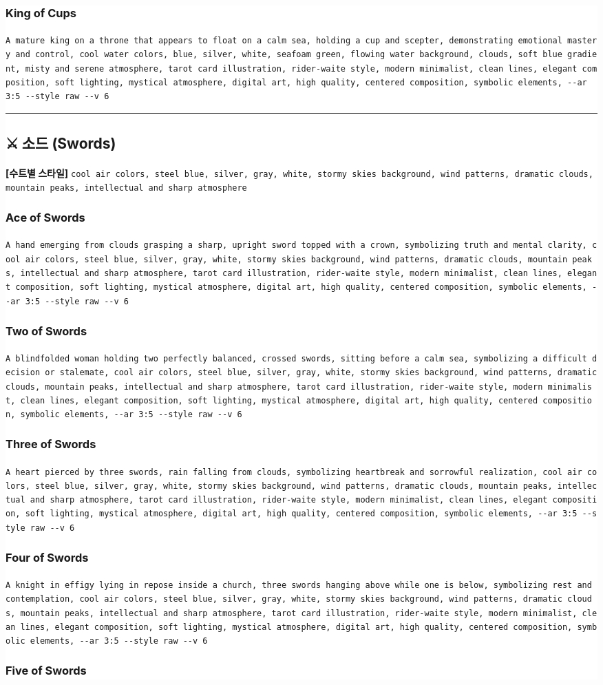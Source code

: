 ### King of Cups

`A mature king on a throne that appears to float on a calm sea, holding a cup and scepter, demonstrating emotional mastery and control, cool water colors, blue, silver, white, seafoam green, flowing water background, clouds, soft blue gradient, misty and serene atmosphere, tarot card illustration, rider-waite style, modern minimalist, clean lines, elegant composition, soft lighting, mystical atmosphere, digital art, high quality, centered composition, symbolic elements, --ar 3:5 --style raw --v 6`

-----

## ⚔️ 소드 (Swords)

**[수트별 스타일]** `cool air colors, steel blue, silver, gray, white, stormy skies background, wind patterns, dramatic clouds, mountain peaks, intellectual and sharp atmosphere`

### Ace of Swords

`A hand emerging from clouds grasping a sharp, upright sword topped with a crown, symbolizing truth and mental clarity, cool air colors, steel blue, silver, gray, white, stormy skies background, wind patterns, dramatic clouds, mountain peaks, intellectual and sharp atmosphere, tarot card illustration, rider-waite style, modern minimalist, clean lines, elegant composition, soft lighting, mystical atmosphere, digital art, high quality, centered composition, symbolic elements, --ar 3:5 --style raw --v 6`

### Two of Swords

`A blindfolded woman holding two perfectly balanced, crossed swords, sitting before a calm sea, symbolizing a difficult decision or stalemate, cool air colors, steel blue, silver, gray, white, stormy skies background, wind patterns, dramatic clouds, mountain peaks, intellectual and sharp atmosphere, tarot card illustration, rider-waite style, modern minimalist, clean lines, elegant composition, soft lighting, mystical atmosphere, digital art, high quality, centered composition, symbolic elements, --ar 3:5 --style raw --v 6`

### Three of Swords

`A heart pierced by three swords, rain falling from clouds, symbolizing heartbreak and sorrowful realization, cool air colors, steel blue, silver, gray, white, stormy skies background, wind patterns, dramatic clouds, mountain peaks, intellectual and sharp atmosphere, tarot card illustration, rider-waite style, modern minimalist, clean lines, elegant composition, soft lighting, mystical atmosphere, digital art, high quality, centered composition, symbolic elements, --ar 3:5 --style raw --v 6`

### Four of Swords

`A knight in effigy lying in repose inside a church, three swords hanging above while one is below, symbolizing rest and contemplation, cool air colors, steel blue, silver, gray, white, stormy skies background, wind patterns, dramatic clouds, mountain peaks, intellectual and sharp atmosphere, tarot card illustration, rider-waite style, modern minimalist, clean lines, elegant composition, soft lighting, mystical atmosphere, digital art, high quality, centered composition, symbolic elements, --ar 3:5 --style raw --v 6`

### Five of Swords
